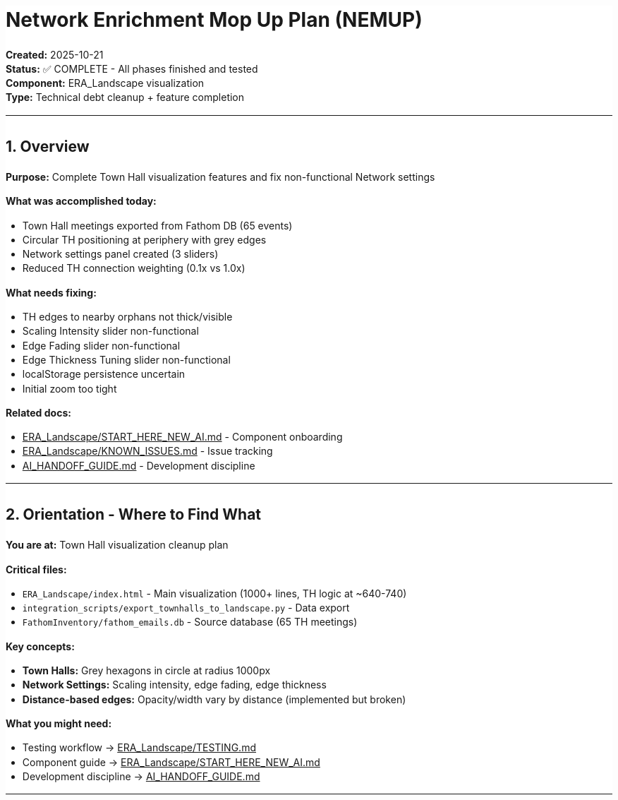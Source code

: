# Network Enrichment Mop Up Plan (NEMUP)

**Created:** 2025-10-21  
**Status:** ✅ COMPLETE - All phases finished and tested  
**Component:** ERA_Landscape visualization  
**Type:** Technical debt cleanup + feature completion

---

## 1. Overview

**Purpose:** Complete Town Hall visualization features and fix non-functional Network settings

**What was accomplished today:**
- Town Hall meetings exported from Fathom DB (65 events)
- Circular TH positioning at periphery with grey edges
- Network settings panel created (3 sliders)
- Reduced TH connection weighting (0.1x vs 1.0x)

**What needs fixing:**
- TH edges to nearby orphans not thick/visible
- Scaling Intensity slider non-functional
- Edge Fading slider non-functional  
- Edge Thickness Tuning slider non-functional
- localStorage persistence uncertain
- Initial zoom too tight

**Related docs:**
- [ERA_Landscape/START_HERE_NEW_AI.md](ERA_Landscape/START_HERE_NEW_AI.md) - Component onboarding
- [ERA_Landscape/KNOWN_ISSUES.md](ERA_Landscape/KNOWN_ISSUES.md) - Issue tracking
- [AI_HANDOFF_GUIDE.md](AI_HANDOFF_GUIDE.md) - Development discipline

---

## 2. Orientation - Where to Find What

**You are at:** Town Hall visualization cleanup plan

**Critical files:**
- `ERA_Landscape/index.html` - Main visualization (1000+ lines, TH logic at ~640-740)
- `integration_scripts/export_townhalls_to_landscape.py` - Data export
- `FathomInventory/fathom_emails.db` - Source database (65 TH meetings)

**Key concepts:**
- **Town Halls:** Grey hexagons in circle at radius 1000px
- **Network Settings:** Scaling intensity, edge fading, edge thickness
- **Distance-based edges:** Opacity/width vary by distance (implemented but broken)

**What you might need:**
- Testing workflow → [ERA_Landscape/TESTING.md](ERA_Landscape/TESTING.md)
- Component guide → [ERA_Landscape/START_HERE_NEW_AI.md](ERA_Landscape/START_HERE_NEW_AI.md)
- Development discipline → [AI_HANDOFF_GUIDE.md](AI_HANDOFF_GUIDE.md)

---